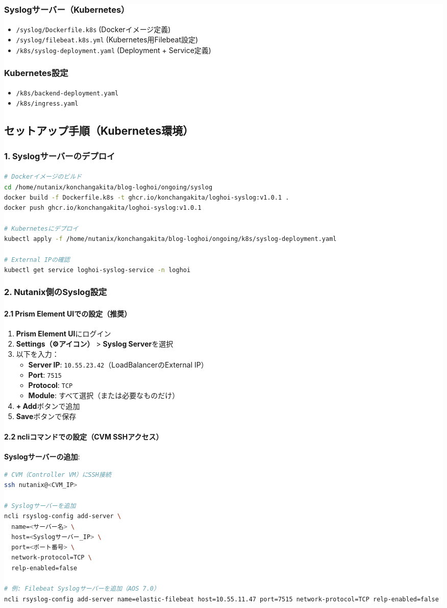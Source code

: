 ### Syslogサーバー（Kubernetes）
- `/syslog/Dockerfile.k8s` (Dockerイメージ定義)
- `/syslog/filebeat.k8s.yml` (Kubernetes用Filebeat設定)
- `/k8s/syslog-deployment.yaml` (Deployment + Service定義)

### Kubernetes設定
- `/k8s/backend-deployment.yaml`
- `/k8s/ingress.yaml`

## セットアップ手順（Kubernetes環境）

### 1. Syslogサーバーのデプロイ
```bash
# Dockerイメージのビルド
cd /home/nutanix/konchangakita/blog-loghoi/ongoing/syslog
docker build -f Dockerfile.k8s -t ghcr.io/konchangakita/loghoi-syslog:v1.0.1 .
docker push ghcr.io/konchangakita/loghoi-syslog:v1.0.1

# Kubernetesにデプロイ
kubectl apply -f /home/nutanix/konchangakita/blog-loghoi/ongoing/k8s/syslog-deployment.yaml

# External IPの確認
kubectl get service loghoi-syslog-service -n loghoi
```

### 2. Nutanix側のSyslog設定

#### 2.1 Prism Element UIでの設定（推奨）
1. **Prism Element UI**にログイン
2. **Settings（⚙️アイコン）** > **Syslog Server**を選択
3. 以下を入力：
   - **Server IP**: `10.55.23.42`（LoadBalancerのExternal IP）
   - **Port**: `7515`
   - **Protocol**: `TCP`
   - **Module**: すべて選択（または必要なものだけ）
4. **+ Add**ボタンで追加
5. **Save**ボタンで保存

#### 2.2 ncliコマンドでの設定（CVM SSHアクセス）

**Syslogサーバーの追加**:
```bash
# CVM（Controller VM）にSSH接続
ssh nutanix@<CVM_IP>

# Syslogサーバーを追加
ncli rsyslog-config add-server \
  name=<サーバー名> \
  host=<Syslogサーバー_IP> \
  port=<ポート番号> \
  network-protocol=TCP \
  relp-enabled=false

# 例: Filebeat Syslogサーバーを追加（AOS 7.0）
ncli rsyslog-config add-server name=elastic-filebeat host=10.55.11.47 port=7515 network-protocol=TCP relp-enabled=false
```
